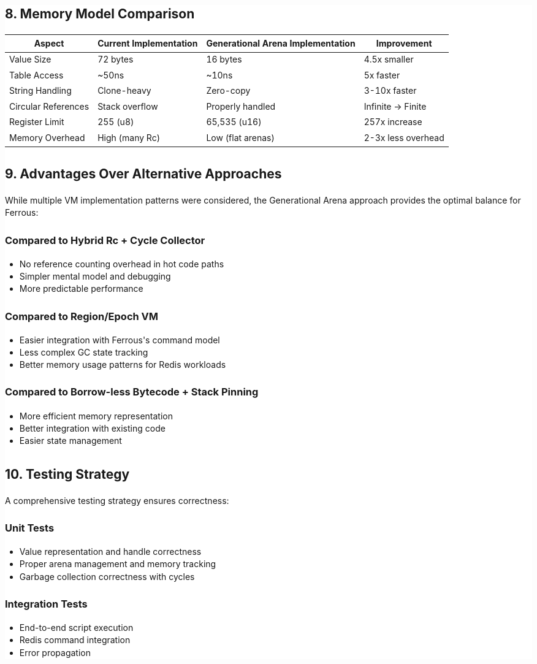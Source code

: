 ## 8. Memory Model Comparison

| Aspect | Current Implementation | Generational Arena Implementation | Improvement |
|--------|-----------------|--------------------------------|------------|
| Value Size | 72 bytes | 16 bytes | 4.5x smaller |
| Table Access | ~50ns | ~10ns | 5x faster |
| String Handling | Clone-heavy | Zero-copy | 3-10x faster |
| Circular References | Stack overflow | Properly handled | Infinite → Finite |
| Register Limit | 255 (u8) | 65,535 (u16) | 257x increase |
| Memory Overhead | High (many Rc<RefCell>) | Low (flat arenas) | 2-3x less overhead |

## 9. Advantages Over Alternative Approaches

While multiple VM implementation patterns were considered, the Generational Arena approach provides the optimal balance for Ferrous:

### Compared to Hybrid Rc + Cycle Collector
- No reference counting overhead in hot code paths
- Simpler mental model and debugging
- More predictable performance

### Compared to Region/Epoch VM
- Easier integration with Ferrous's command model
- Less complex GC state tracking
- Better memory usage patterns for Redis workloads

### Compared to Borrow-less Bytecode + Stack Pinning
- More efficient memory representation
- Better integration with existing code
- Easier state management

## 10. Testing Strategy

A comprehensive testing strategy ensures correctness:

### Unit Tests
- Value representation and handle correctness
- Proper arena management and memory tracking
- Garbage collection correctness with cycles

### Integration Tests
- End-to-end script execution
- Redis command integration 
- Error propagation
